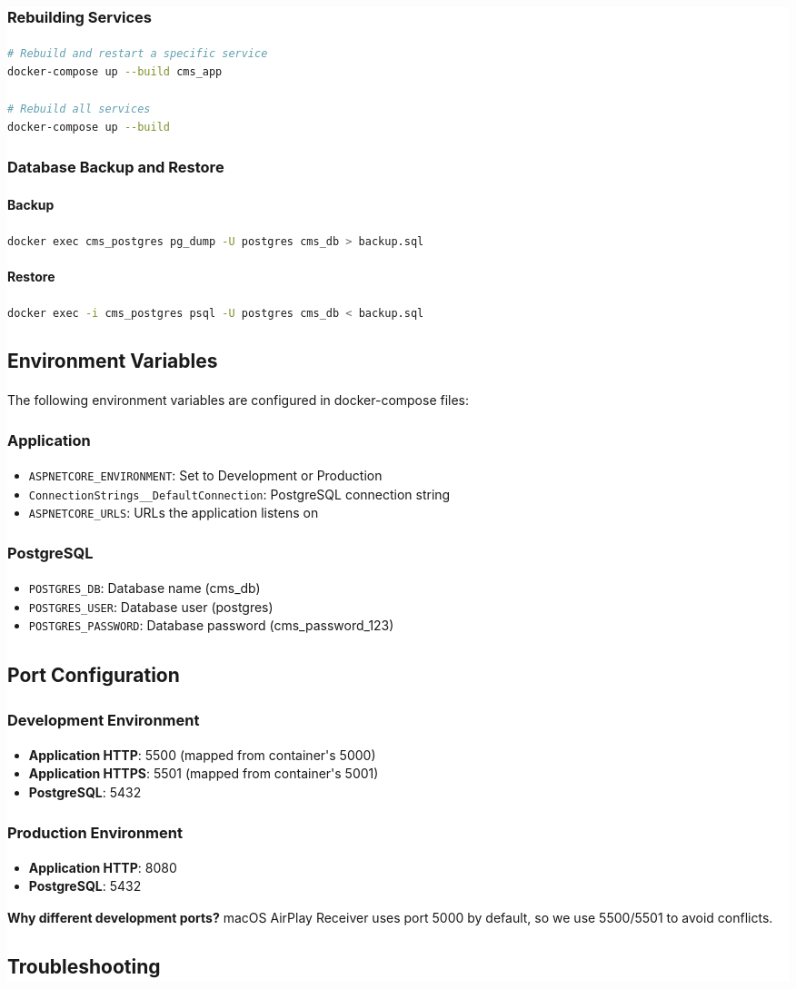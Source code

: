 ### Rebuilding Services
```bash
# Rebuild and restart a specific service
docker-compose up --build cms_app

# Rebuild all services
docker-compose up --build
```

### Database Backup and Restore

#### Backup
```bash
docker exec cms_postgres pg_dump -U postgres cms_db > backup.sql
```

#### Restore
```bash
docker exec -i cms_postgres psql -U postgres cms_db < backup.sql
```

## Environment Variables

The following environment variables are configured in docker-compose files:

### Application
- `ASPNETCORE_ENVIRONMENT`: Set to Development or Production
- `ConnectionStrings__DefaultConnection`: PostgreSQL connection string
- `ASPNETCORE_URLS`: URLs the application listens on

### PostgreSQL
- `POSTGRES_DB`: Database name (cms_db)
- `POSTGRES_USER`: Database user (postgres)
- `POSTGRES_PASSWORD`: Database password (cms_password_123)

## Port Configuration

### Development Environment
- **Application HTTP**: 5500 (mapped from container's 5000)
- **Application HTTPS**: 5501 (mapped from container's 5001)
- **PostgreSQL**: 5432

### Production Environment
- **Application HTTP**: 8080
- **PostgreSQL**: 5432

**Why different development ports?** macOS AirPlay Receiver uses port 5000 by default, so we use 5500/5501 to avoid conflicts.

## Troubleshooting
